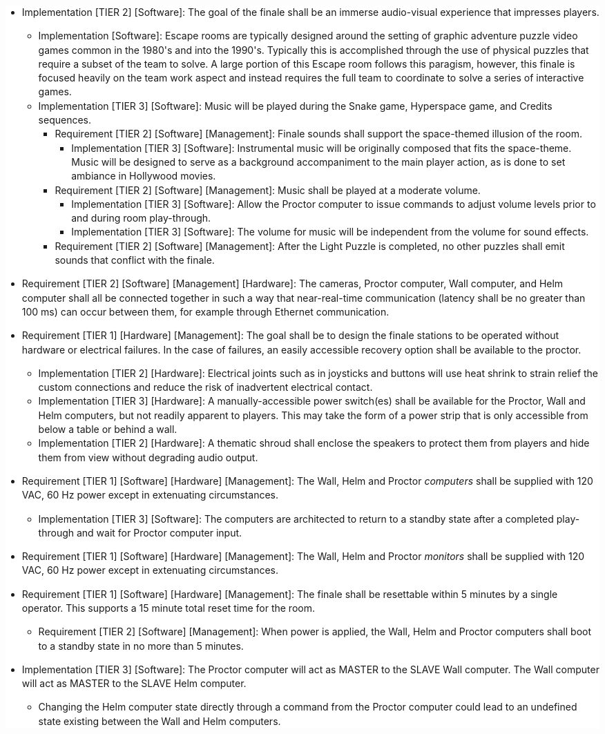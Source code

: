 - Implementation [TIER 2] [Software]: The goal of the finale shall be an immerse audio-visual experience that impresses players.
	- Implementation [Software]: Escape rooms are typically designed around the setting of graphic adventure puzzle video games common in the 1980's and into the 1990's.  Typically this is accomplished through the use of physical puzzles that require a subset of the team to solve.  A large portion of this Escape room follows this paragism, however, this finale is focused heavily on the team work aspect and instead requires the full team to coordinate to solve a series of interactive games.
	- Implementation [TIER 3] [Software]: Music will be played during the Snake game, Hyperspace game, and Credits sequences.
		- Requirement [TIER 2] [Software] [Management]: Finale sounds shall support the space-themed illusion of the room.
			- Implementation [TIER 3] [Software]: Instrumental music will be originally composed that fits the space-theme.  Music will be designed to serve as a background accompaniment to the main player action, as is done to set ambiance in Hollywood movies.
		- Requirement [TIER 2] [Software] [Management]: Music shall be played at a moderate volume.
			- Implementation [TIER 3] [Software]: Allow the Proctor computer to issue commands to adjust volume levels prior to and during room play-through.
			- Implementation [TIER 3] [Software]: The volume for music will be independent from the volume for sound effects.
		- Requirement [TIER 2] [Software] [Management]: After the Light Puzzle is completed, no other puzzles shall emit sounds that conflict with the finale.

- Requirement [TIER 2] [Software] [Management] [Hardware]: The cameras, Proctor computer, Wall computer, and Helm computer shall all be connected together in such a way that near-real-time communication (latency shall be no greater than 100 ms) can occur between them, for example through Ethernet communication.

- Requirement [TIER 1] [Hardware] [Management]: The goal shall be to design the finale stations to be operated without hardware or electrical failures.  In the case of failures, an easily accessible recovery option shall be available to the proctor.
	- Implementation [TIER 2] [Hardware]: Electrical joints such as in joysticks and buttons will use heat shrink to strain relief the custom connections and reduce the risk of inadvertent electrical contact.
	- Implementation [TIER 3] [Hardware]: A manually-accessible power switch(es) shall be available for the Proctor, Wall and Helm computers, but not readily apparent to players.  This may take the form of a power strip that is only accessible from below a table or behind a wall.
	- Implementation [TIER 2] [Hardware]: A thematic shroud shall enclose the speakers to protect them from players and hide them from view without degrading audio output.

- Requirement [TIER 1] [Software] [Hardware] [Management]: The Wall, Helm and Proctor _computers_ shall be supplied with 120 VAC, 60 Hz power except in extenuating circumstances.
	- Implementation [TIER 3] [Software]: The computers are architected to return to a standby state after a completed play-through and wait for Proctor computer input.

- Requirement [TIER 1] [Software] [Hardware] [Management]: The Wall, Helm and Proctor _monitors_ shall be supplied with 120 VAC, 60 Hz power except in extenuating circumstances.

- Requirement [TIER 1] [Software] [Hardware] [Management]: The finale shall be resettable within 5 minutes by a single operator.  This supports a 15 minute total reset time for the room.
	- Requirement [TIER 2] [Software] [Management]: When power is applied, the Wall, Helm and Proctor computers shall boot to a standby state in no more than 5 minutes.

- Implementation [TIER 3] [Software]: The Proctor computer will act as MASTER to the SLAVE Wall computer.  The Wall computer will act as MASTER to the SLAVE Helm computer.
	- Changing the Helm computer state directly through a command from the Proctor computer could lead to an undefined state existing between the Wall and Helm computers.
